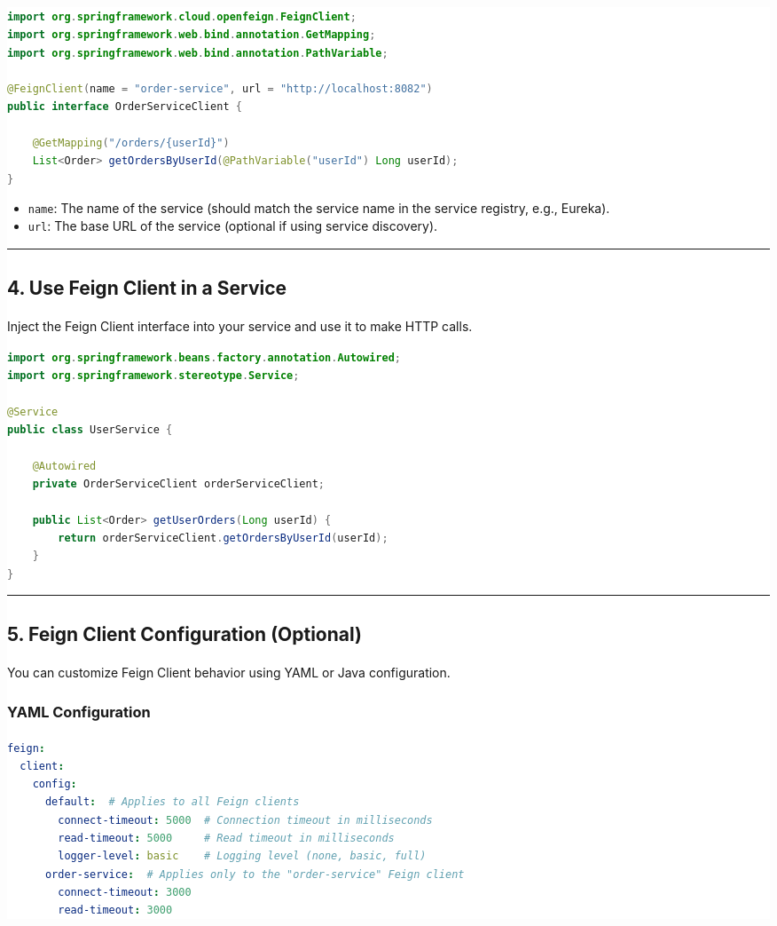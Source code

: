 ```java
import org.springframework.cloud.openfeign.FeignClient;
import org.springframework.web.bind.annotation.GetMapping;
import org.springframework.web.bind.annotation.PathVariable;

@FeignClient(name = "order-service", url = "http://localhost:8082")
public interface OrderServiceClient {

    @GetMapping("/orders/{userId}")
    List<Order> getOrdersByUserId(@PathVariable("userId") Long userId);
}
```

- `name`: The name of the service (should match the service name in the service registry, e.g., Eureka).
- `url`: The base URL of the service (optional if using service discovery).

---

## **4. Use Feign Client in a Service**

Inject the Feign Client interface into your service and use it to make HTTP calls.

```java
import org.springframework.beans.factory.annotation.Autowired;
import org.springframework.stereotype.Service;

@Service
public class UserService {

    @Autowired
    private OrderServiceClient orderServiceClient;

    public List<Order> getUserOrders(Long userId) {
        return orderServiceClient.getOrdersByUserId(userId);
    }
}
```

---

## **5. Feign Client Configuration (Optional)**

You can customize Feign Client behavior using YAML or Java configuration.

### YAML Configuration
```yaml
feign:
  client:
    config:
      default:  # Applies to all Feign clients
        connect-timeout: 5000  # Connection timeout in milliseconds
        read-timeout: 5000     # Read timeout in milliseconds
        logger-level: basic    # Logging level (none, basic, full)
      order-service:  # Applies only to the "order-service" Feign client
        connect-timeout: 3000
        read-timeout: 3000
```
